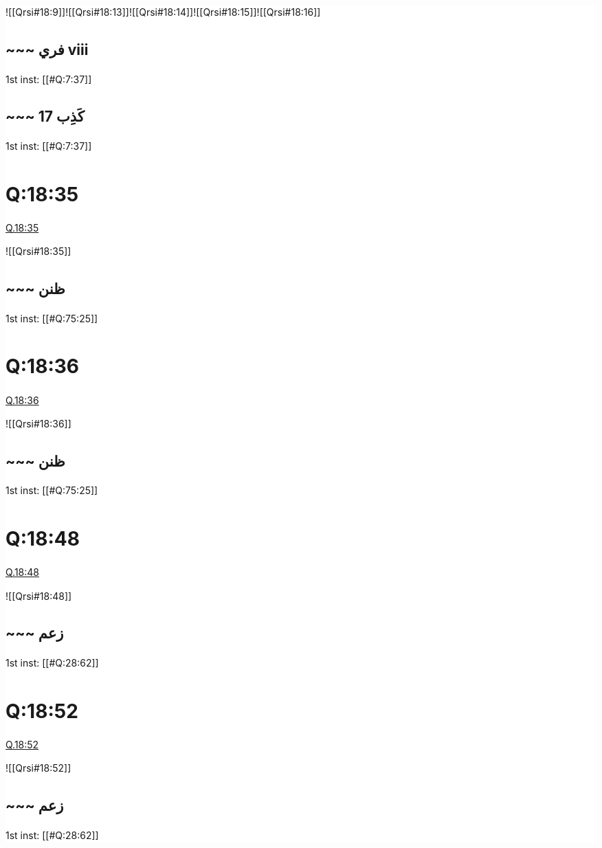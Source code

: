 ![[Qrsi#18:9]]![[Qrsi#18:13]]![[Qrsi#18:14]]![[Qrsi#18:15]]![[Qrsi#18:16]]

## ~~~ فري viii
1st inst: [[#Q:7:37]]


## ~~~ كَذِب 17
1st inst: [[#Q:7:37]]
 

# Q:18:35
[Q.18:35](https://quran.com/18:35/tafsirs/ar-tafsir-al-tabari)

![[Qrsi#18:35]]

## ~~~ ظنن
1st inst: [[#Q:75:25]]


# Q:18:36
[Q.18:36](https://quran.com/18:36/tafsirs/ar-tafsir-al-tabari)

![[Qrsi#18:36]]

## ~~~ ظنن
1st inst: [[#Q:75:25]]


# Q:18:48
[Q.18:48](https://quran.com/18:48/tafsirs/ar-tafsir-al-tabari)

![[Qrsi#18:48]]

## ~~~ زعم
1st inst: [[#Q:28:62]]


# Q:18:52
[Q.18:52](https://quran.com/18:52/tafsirs/ar-tafsir-al-tabari)

![[Qrsi#18:52]]

## ~~~ زعم
1st inst: [[#Q:28:62]]
